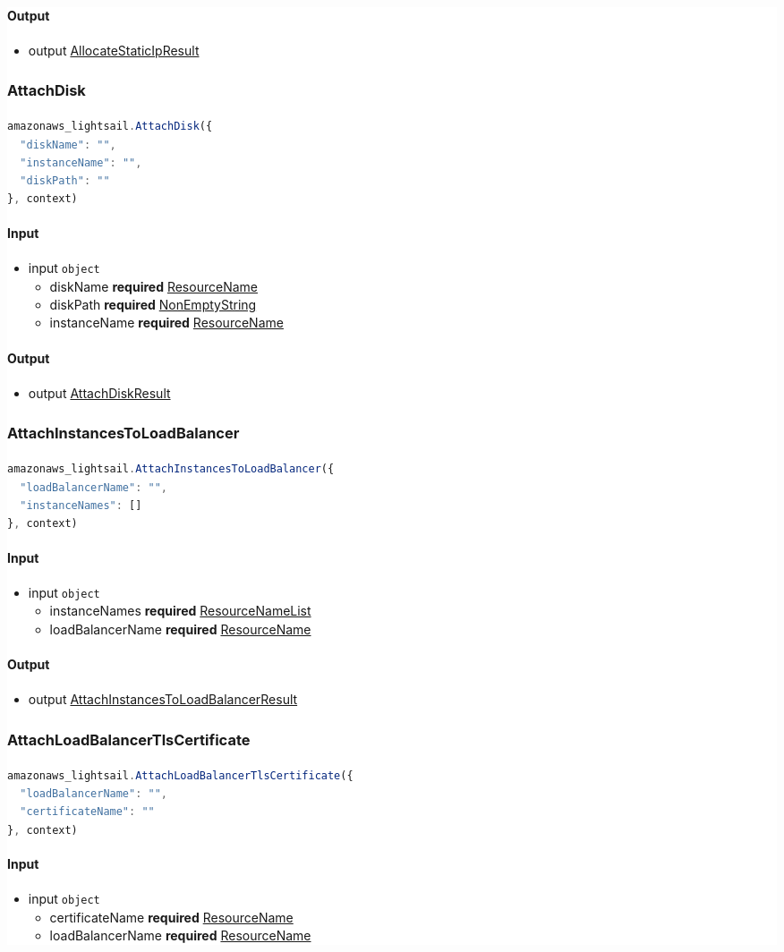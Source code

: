 #### Output
* output [AllocateStaticIpResult](#allocatestaticipresult)

### AttachDisk



```js
amazonaws_lightsail.AttachDisk({
  "diskName": "",
  "instanceName": "",
  "diskPath": ""
}, context)
```

#### Input
* input `object`
  * diskName **required** [ResourceName](#resourcename)
  * diskPath **required** [NonEmptyString](#nonemptystring)
  * instanceName **required** [ResourceName](#resourcename)

#### Output
* output [AttachDiskResult](#attachdiskresult)

### AttachInstancesToLoadBalancer



```js
amazonaws_lightsail.AttachInstancesToLoadBalancer({
  "loadBalancerName": "",
  "instanceNames": []
}, context)
```

#### Input
* input `object`
  * instanceNames **required** [ResourceNameList](#resourcenamelist)
  * loadBalancerName **required** [ResourceName](#resourcename)

#### Output
* output [AttachInstancesToLoadBalancerResult](#attachinstancestoloadbalancerresult)

### AttachLoadBalancerTlsCertificate



```js
amazonaws_lightsail.AttachLoadBalancerTlsCertificate({
  "loadBalancerName": "",
  "certificateName": ""
}, context)
```

#### Input
* input `object`
  * certificateName **required** [ResourceName](#resourcename)
  * loadBalancerName **required** [ResourceName](#resourcename)
